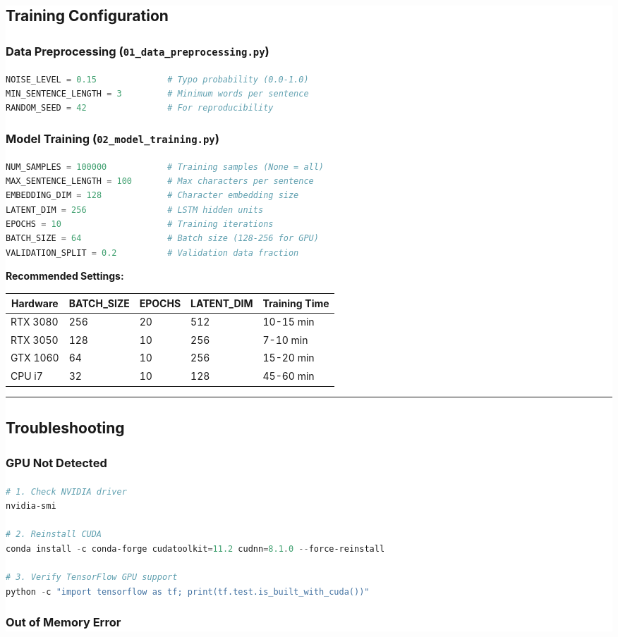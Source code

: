
## Training Configuration

### Data Preprocessing (`01_data_preprocessing.py`)

```python
NOISE_LEVEL = 0.15              # Typo probability (0.0-1.0)
MIN_SENTENCE_LENGTH = 3         # Minimum words per sentence
RANDOM_SEED = 42                # For reproducibility
```

### Model Training (`02_model_training.py`)

```python
NUM_SAMPLES = 100000            # Training samples (None = all)
MAX_SENTENCE_LENGTH = 100       # Max characters per sentence
EMBEDDING_DIM = 128             # Character embedding size
LATENT_DIM = 256                # LSTM hidden units
EPOCHS = 10                     # Training iterations
BATCH_SIZE = 64                 # Batch size (128-256 for GPU)
VALIDATION_SPLIT = 0.2          # Validation data fraction
```

**Recommended Settings:**

| Hardware | BATCH_SIZE | EPOCHS | LATENT_DIM | Training Time |
|----------|------------|--------|------------|---------------|
| RTX 3080 | 256        | 20     | 512        | 10-15 min     |
| RTX 3050 | 128        | 10     | 256        | 7-10 min      |
| GTX 1060 | 64         | 10     | 256        | 15-20 min     |
| CPU i7   | 32         | 10     | 128        | 45-60 min     |

---

## Troubleshooting

### GPU Not Detected

```powershell
# 1. Check NVIDIA driver
nvidia-smi

# 2. Reinstall CUDA
conda install -c conda-forge cudatoolkit=11.2 cudnn=8.1.0 --force-reinstall

# 3. Verify TensorFlow GPU support
python -c "import tensorflow as tf; print(tf.test.is_built_with_cuda())"
```

### Out of Memory Error
